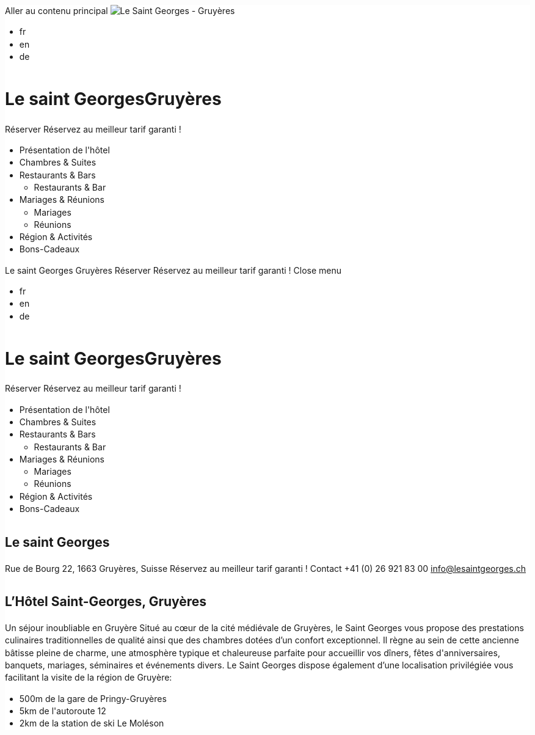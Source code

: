 Aller au contenu principal 
![Le Saint Georges - Gruyères](https://www.lesaintgeorges.ch/sites/lesaintgeorges.ch/themes/apptheme/logo.png)
  * fr
  * en
  * de


#  Le saint GeorgesGruyères
Réserver Réservez au meilleur tarif garanti !
  * Présentation de l'hôtel
  * Chambres & Suites
  * Restaurants & Bars
    * Restaurants & Bar
  * Mariages & Réunions
    * Mariages
    * Réunions
  * Région & Activités
  * Bons-Cadeaux


Le saint Georges
Gruyères
Réserver Réservez au meilleur tarif garanti !
Close menu
  * fr
  * en
  * de


#  Le saint GeorgesGruyères
Réserver Réservez au meilleur tarif garanti !
  * Présentation de l'hôtel
  * Chambres & Suites
  * Restaurants & Bars
    * Restaurants & Bar
  * Mariages & Réunions
    * Mariages
    * Réunions
  * Région & Activités
  * Bons-Cadeaux


## Le saint Georges
Rue de Bourg 22, 1663 Gruyères, Suisse
Réservez au meilleur tarif garanti !
Contact +41 (0) 26 921 83 00​  info@lesaintgeorges.ch 
## L’Hôtel Saint-Georges, Gruyères
Un séjour inoubliable en Gruyère
Situé au cœur de la cité médiévale de Gruyères, le Saint Georges vous propose des prestations culinaires traditionnelles de qualité ainsi que des chambres dotées d’un confort exceptionnel. Il règne au sein de cette ancienne bâtisse pleine de charme, une atmosphère typique et chaleureuse parfaite pour accueillir vos dîners, fêtes d'anniversaires, banquets, mariages, séminaires et événements divers. Le Saint Georges dispose également d’une localisation privilégiée vous facilitant la visite de la région de Gruyère:
  * 500m de la gare de Pringy-Gruyères
  * 5km de l'autoroute 12
  * 2km de la station de ski Le Moléson
